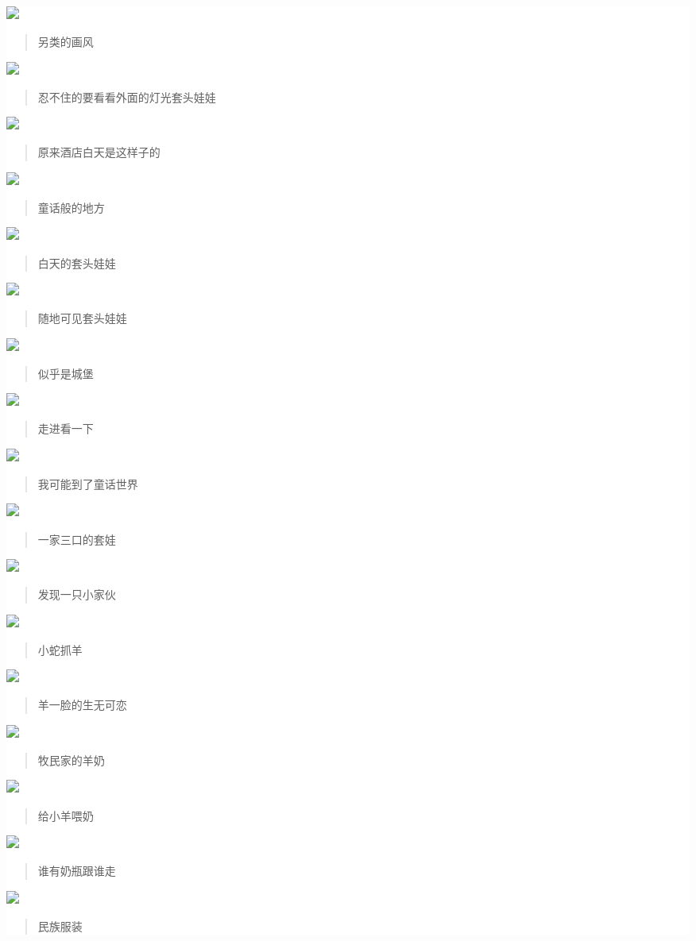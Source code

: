 ![](http://pd16k21qi.bkt.clouddn.com/hulunbuir/20170812_223913.jpg?imageView2/1/w/690/600)
> 另类的画风

![](http://pd16k21qi.bkt.clouddn.com/hulunbuir/20170812_224209.jpg?imageView2/1/w/690/600)
> 忍不住的要看看外面的灯光套头娃娃

![](http://pd16k21qi.bkt.clouddn.com/hulunbuir/20170813_061152.jpg?imageView2/1/w/690/600)
> 原来酒店白天是这样子的

![](http://pd16k21qi.bkt.clouddn.com/hulunbuir/20170813_061158.jpg?imageView2/1/w/690/600)
> 童话般的地方

![](http://pd16k21qi.bkt.clouddn.com/hulunbuir/20170813_061258.jpg?imageView2/1/w/690/600)
> 白天的套头娃娃

![](http://pd16k21qi.bkt.clouddn.com/hulunbuir/20170813_061315.jpg?imageView2/1/w/690/600)
> 随地可见套头娃娃

![](http://pd16k21qi.bkt.clouddn.com/hulunbuir/20170813_061327.jpg?imageView2/1/w/690/600)
> 似乎是城堡

![](http://pd16k21qi.bkt.clouddn.com/hulunbuir/20170813_062109.jpg?imageView2/1/w/690/600)
> 走进看一下

![](http://pd16k21qi.bkt.clouddn.com/hulunbuir/20170813_062145.jpg?imageView2/1/w/690/600)
> 我可能到了童话世界

![](http://pd16k21qi.bkt.clouddn.com/hulunbuir/20170813_062624.jpg?imageView2/1/w/690/600)
> 一家三口的套娃

![](http://pd16k21qi.bkt.clouddn.com/hulunbuir/20170813_100311.jpg?imageView2/1/w/690/600)
> 发现一只小家伙

![](http://pd16k21qi.bkt.clouddn.com/hulunbuir/20170813_100442.jpg?imageView2/1/w/690/600)
> 小蛇抓羊

![](http://pd16k21qi.bkt.clouddn.com/hulunbuir/20170813_100505.jpg?imageView2/1/w/690/600)
> 羊一脸的生无可恋

![](http://pd16k21qi.bkt.clouddn.com/hulunbuir/20170813_100622.jpg?imageView2/1/w/690/600)
> 牧民家的羊奶

![](http://pd16k21qi.bkt.clouddn.com/hulunbuir/20170813_102107.jpg?imageView2/1/w/690/600)
> 给小羊喂奶

![](http://pd16k21qi.bkt.clouddn.com/hulunbuir/20170813_102158.jpg?imageView2/1/w/690/600)
> 谁有奶瓶跟谁走

![](http://pd16k21qi.bkt.clouddn.com/hulunbuir/20170813_103037_001.jpg?imageView2/1/w/690/600)
> 民族服装

